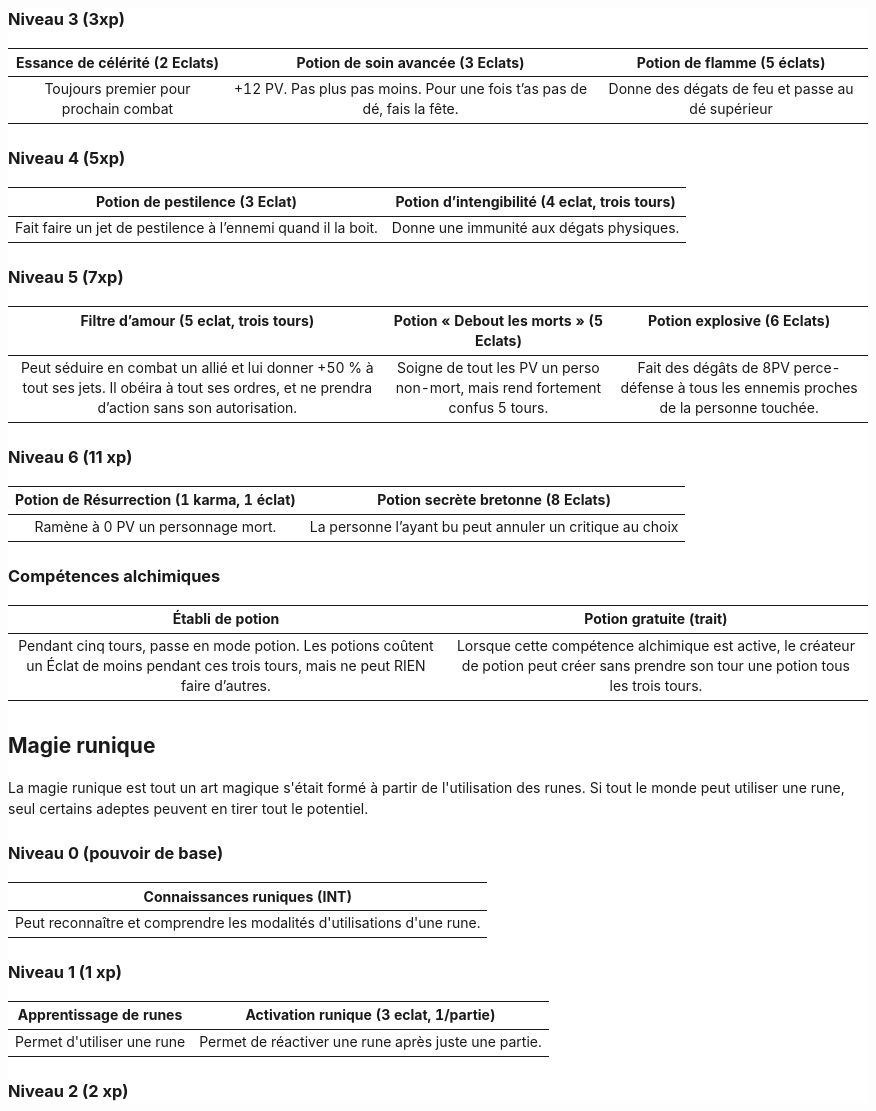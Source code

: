### Niveau 3 (3xp)

| Essance de célérité (2 Eclats) | Potion de soin avancée (3 Eclats) | Potion de flamme (5 éclats) |
|:---:|:----:|:----:|
| Toujours premier pour prochain combat | +12 PV. Pas plus pas moins. Pour une fois t’as pas de dé, fais la fête. | Donne des dégats de feu et passe au dé supérieur |

### Niveau 4 (5xp)

| Potion de pestilence (3 Eclat) | Potion d’intengibilité (4 eclat, trois tours) |
|:-----:|:-------:|
| Fait faire un jet de pestilence à l’ennemi quand il la boit. | Donne une immunité aux dégats physiques.  |

### Niveau 5 (7xp)

| Filtre d’amour (5 eclat, trois tours) | Potion « Debout les morts » (5 Eclats) | Potion explosive (6 Eclats) |
|:---:|:----:|:----:|
| Peut séduire en combat un allié et lui donner +50 % à tout ses jets. Il obéira à tout ses ordres, et ne prendra d’action sans son autorisation. | Soigne de tout les PV un perso non-mort, mais rend fortement confus 5 tours.  | Fait des dégâts de 8PV perce-défense à tous les ennemis proches de la personne touchée. |

### Niveau 6 (11 xp)

| Potion de Résurrection (1 karma, 1 éclat) | Potion secrète bretonne (8 Eclats) |
|:-----:|:-------:|
| Ramène à 0 PV un personnage mort. | La personne l’ayant bu peut annuler un critique au choix |

### Compétences alchimiques

| Établi de potion | Potion gratuite (trait) |
|:-----:|:-------:|
| Pendant cinq tours, passe en mode potion. Les potions coûtent un Éclat de moins pendant ces trois tours, mais ne peut RIEN faire d’autres. | Lorsque cette compétence alchimique est active, le créateur de potion peut créer sans prendre son tour une potion tous les trois tours. |

## Magie runique

La magie runique est tout un art magique s'était formé à partir de l'utilisation des runes. Si tout le monde peut utiliser une rune, seul certains adeptes peuvent en tirer tout le potentiel.

### Niveau 0 (pouvoir de base)

| Connaissances runiques (INT) |
|:---:|
| Peut reconnaître et comprendre les modalités d'utilisations d'une rune. |

### Niveau 1 (1 xp)

| Apprentissage de runes | Activation runique (3 eclat, 1/partie) |
|:-----:|:-------:|
| Permet d'utiliser une rune | Permet de réactiver une rune après juste une partie. |

### Niveau 2 (2 xp)
